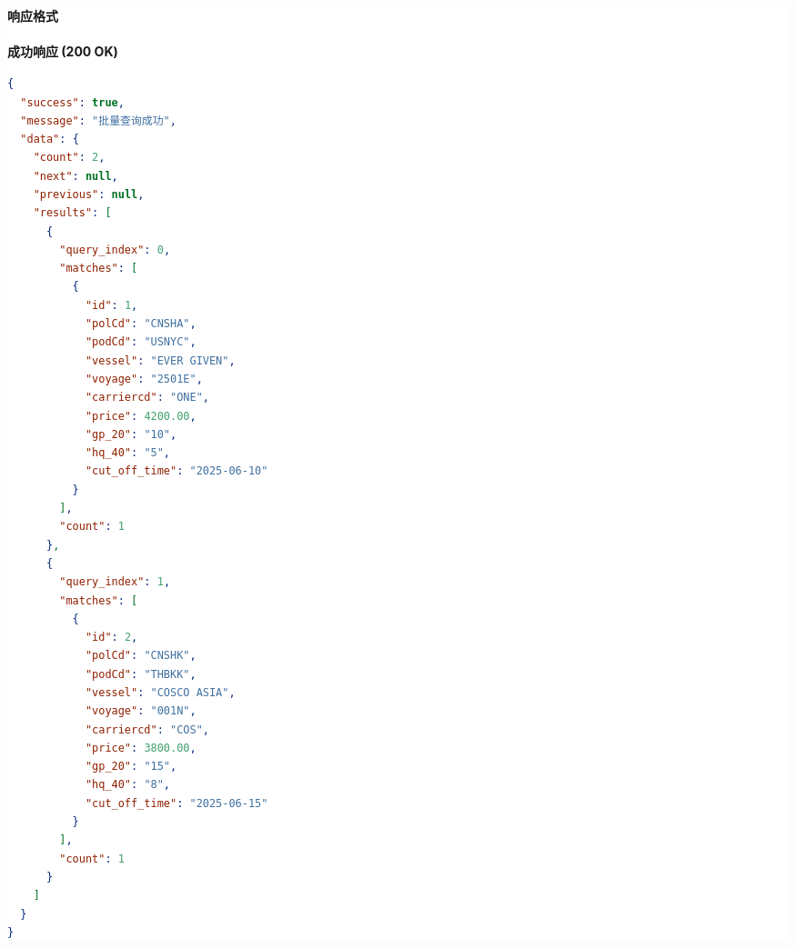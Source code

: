 #### 响应格式

**成功响应 (200 OK)**

```json
{
  "success": true,
  "message": "批量查询成功",
  "data": {
    "count": 2,
    "next": null,
    "previous": null,
    "results": [
      {
        "query_index": 0,
        "matches": [
          {
            "id": 1,
            "polCd": "CNSHA",
            "podCd": "USNYC",
            "vessel": "EVER GIVEN",
            "voyage": "2501E",
            "carriercd": "ONE",
            "price": 4200.00,
            "gp_20": "10",
            "hq_40": "5",
            "cut_off_time": "2025-06-10"
          }
        ],
        "count": 1
      },
      {
        "query_index": 1,
        "matches": [
          {
            "id": 2,
            "polCd": "CNSHK",
            "podCd": "THBKK",
            "vessel": "COSCO ASIA",
            "voyage": "001N",
            "carriercd": "COS",
            "price": 3800.00,
            "gp_20": "15",
            "hq_40": "8",
            "cut_off_time": "2025-06-15"
          }
        ],
        "count": 1
      }
    ]
  }
}
```
